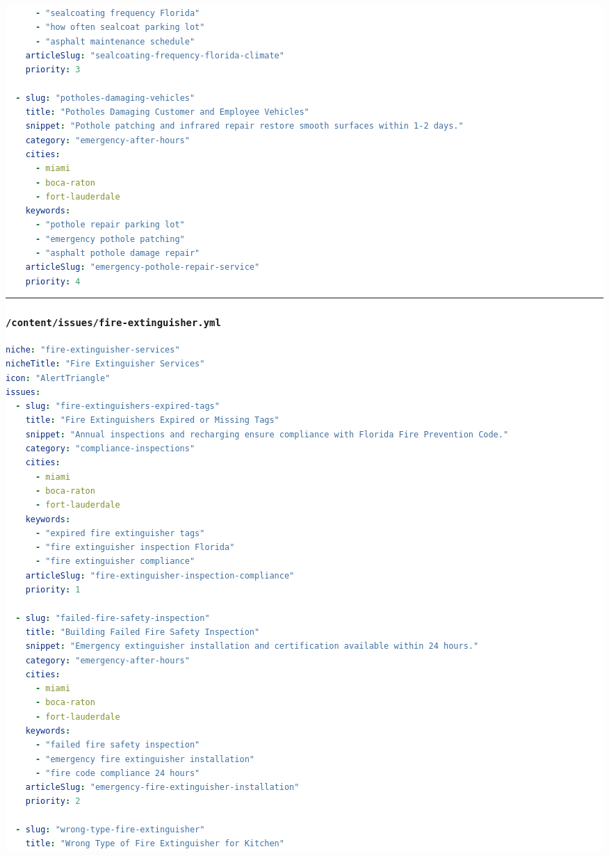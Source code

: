 ```yaml
      - "sealcoating frequency Florida"
      - "how often sealcoat parking lot"
      - "asphalt maintenance schedule"
    articleSlug: "sealcoating-frequency-florida-climate"
    priority: 3

  - slug: "potholes-damaging-vehicles"
    title: "Potholes Damaging Customer and Employee Vehicles"
    snippet: "Pothole patching and infrared repair restore smooth surfaces within 1-2 days."
    category: "emergency-after-hours"
    cities:
      - miami
      - boca-raton
      - fort-lauderdale
    keywords:
      - "pothole repair parking lot"
      - "emergency pothole patching"
      - "asphalt pothole damage repair"
    articleSlug: "emergency-pothole-repair-service"
    priority: 4
```

---

### `/content/issues/fire-extinguisher.yml`

```yaml
niche: "fire-extinguisher-services"
nicheTitle: "Fire Extinguisher Services"
icon: "AlertTriangle"
issues:
  - slug: "fire-extinguishers-expired-tags"
    title: "Fire Extinguishers Expired or Missing Tags"
    snippet: "Annual inspections and recharging ensure compliance with Florida Fire Prevention Code."
    category: "compliance-inspections"
    cities:
      - miami
      - boca-raton
      - fort-lauderdale
    keywords:
      - "expired fire extinguisher tags"
      - "fire extinguisher inspection Florida"
      - "fire extinguisher compliance"
    articleSlug: "fire-extinguisher-inspection-compliance"
    priority: 1

  - slug: "failed-fire-safety-inspection"
    title: "Building Failed Fire Safety Inspection"
    snippet: "Emergency extinguisher installation and certification available within 24 hours."
    category: "emergency-after-hours"
    cities:
      - miami
      - boca-raton
      - fort-lauderdale
    keywords:
      - "failed fire safety inspection"
      - "emergency fire extinguisher installation"
      - "fire code compliance 24 hours"
    articleSlug: "emergency-fire-extinguisher-installation"
    priority: 2

  - slug: "wrong-type-fire-extinguisher"
    title: "Wrong Type of Fire Extinguisher for Kitchen"
```